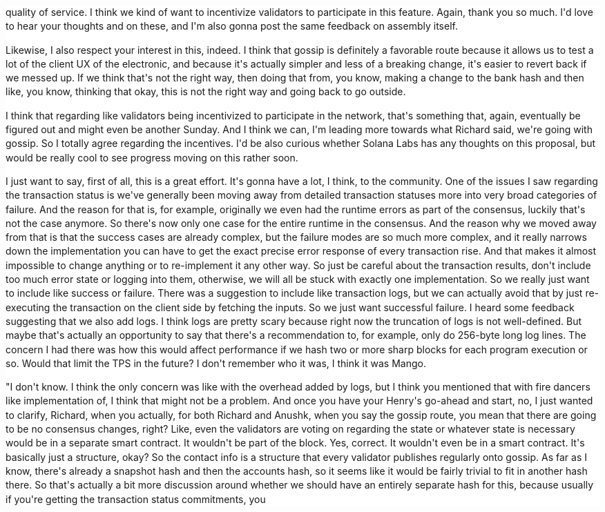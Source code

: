 quality of service. I think we kind of want to incentivize validators to
participate in this feature. Again, thank you so much. I\'d love to hear
your thoughts and on these, and I\'m also gonna post the same feedback
on assembly itself.

Likewise, I also respect your interest in this, indeed. I think that
gossip is definitely a favorable route because it allows us to test a
lot of the client UX of the electronic, and because it\'s actually
simpler and less of a breaking change, it\'s easier to revert back if we
messed up. If we think that\'s not the right way, then doing that from,
you know, making a change to the bank hash and then like, you know,
thinking that okay, this is not the right way and going back to go
outside.

I think that regarding like validators being incentivized to participate
in the network, that\'s something that, again, eventually be figured out
and might even be another Sunday. And I think we can, I\'m leading more
towards what Richard said, we\'re going with gossip. So I totally agree
regarding the incentives. I\'d be also curious whether Solana Labs has
any thoughts on this proposal, but would be really cool to see progress
moving on this rather soon.

I just want to say, first of all, this is a great effort. It\'s gonna
have a lot, I think, to the community. One of the issues I saw regarding
the transaction status is we\'ve generally been moving away from
detailed transaction statuses more into very broad categories of
failure. And the reason for that is, for example, originally we even had
the runtime errors as part of the consensus, luckily that\'s not the
case anymore. So there\'s now only one case for the entire runtime in
the consensus. And the reason why we moved away from that is that the
success cases are already complex, but the failure modes are so much
more complex, and it really narrows down the implementation you can have
to get the exact precise error response of every transaction rise. And
that makes it almost impossible to change anything or to re-implement it
any other way. So just be careful about the transaction results, don\'t
include too much error state or logging into them, otherwise, we will
all be stuck with exactly one implementation. So we really just want to
include like success or failure. There was a suggestion to include like
transaction logs, but we can actually avoid that by just re-executing
the transaction on the client side by fetching the inputs. So we just
want successful failure. I heard some feedback suggesting that we also
add logs. I think logs are pretty scary because right now the truncation
of logs is not well-defined. But maybe that\'s actually an opportunity
to say that there\'s a recommendation to, for example, only do 256-byte
long log lines. The concern I had there was how this would affect
performance if we hash two or more sharp blocks for each program
execution or so. Would that limit the TPS in the future? I don\'t
remember who it was, I think it was Mango.

\"I don\'t know. I think the only concern was like with the overhead
added by logs, but I think you mentioned that with fire dancers like
implementation of, I think that might not be a problem. And once you
have your Henry\'s go-ahead and start, no, I just wanted to clarify,
Richard, when you actually, for both Richard and Anushk, when you say
the gossip route, you mean that there are going to be no consensus
changes, right? Like, even the validators are voting on regarding the
state or whatever state is necessary would be in a separate smart
contract. It wouldn\'t be part of the block. Yes, correct. It wouldn\'t
even be in a smart contract. It\'s basically just a structure, okay? So
the contact info is a structure that every validator publishes regularly
onto gossip. As far as I know, there\'s already a snapshot hash and then
the accounts hash, so it seems like it would be fairly trivial to fit in
another hash there. So that\'s actually a bit more discussion around
whether we should have an entirely separate hash for this, because
usually if you\'re getting the transaction status commitments, you